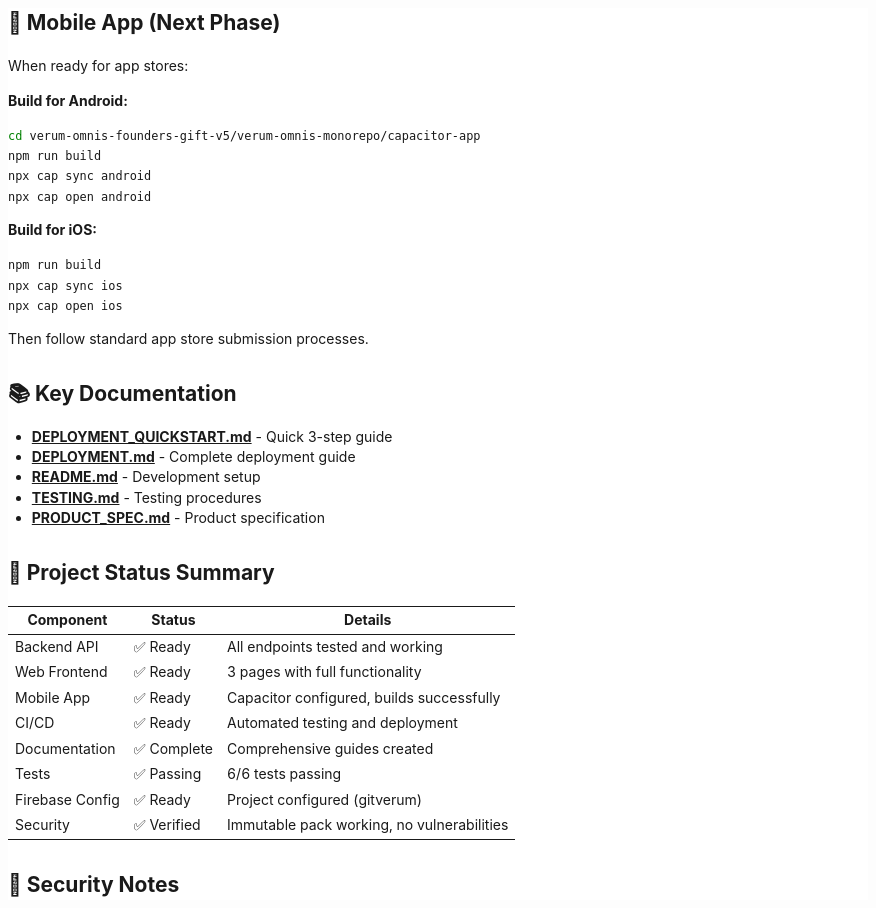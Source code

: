 ## 📱 Mobile App (Next Phase)

When ready for app stores:

**Build for Android:**
```bash
cd verum-omnis-founders-gift-v5/verum-omnis-monorepo/capacitor-app
npm run build
npx cap sync android
npx cap open android
```

**Build for iOS:**
```bash
npm run build
npx cap sync ios
npx cap open ios
```

Then follow standard app store submission processes.

## 📚 Key Documentation

- **[DEPLOYMENT_QUICKSTART.md](./DEPLOYMENT_QUICKSTART.md)** - Quick 3-step guide
- **[DEPLOYMENT.md](./verum-omnis-founders-gift-v5/verum-omnis-monorepo/DEPLOYMENT.md)** - Complete deployment guide
- **[README.md](./verum-omnis-founders-gift-v5/verum-omnis-monorepo/README.md)** - Development setup
- **[TESTING.md](./verum-omnis-founders-gift-v5/verum-omnis-monorepo/TESTING.md)** - Testing procedures
- **[PRODUCT_SPEC.md](./verum-omnis-founders-gift-v5/verum-omnis-monorepo/PRODUCT_SPEC.md)** - Product specification

## 🎯 Project Status Summary

| Component | Status | Details |
|-----------|--------|---------|
| Backend API | ✅ Ready | All endpoints tested and working |
| Web Frontend | ✅ Ready | 3 pages with full functionality |
| Mobile App | ✅ Ready | Capacitor configured, builds successfully |
| CI/CD | ✅ Ready | Automated testing and deployment |
| Documentation | ✅ Complete | Comprehensive guides created |
| Tests | ✅ Passing | 6/6 tests passing |
| Firebase Config | ✅ Ready | Project configured (gitverum) |
| Security | ✅ Verified | Immutable pack working, no vulnerabilities |

## 🔐 Security Notes
